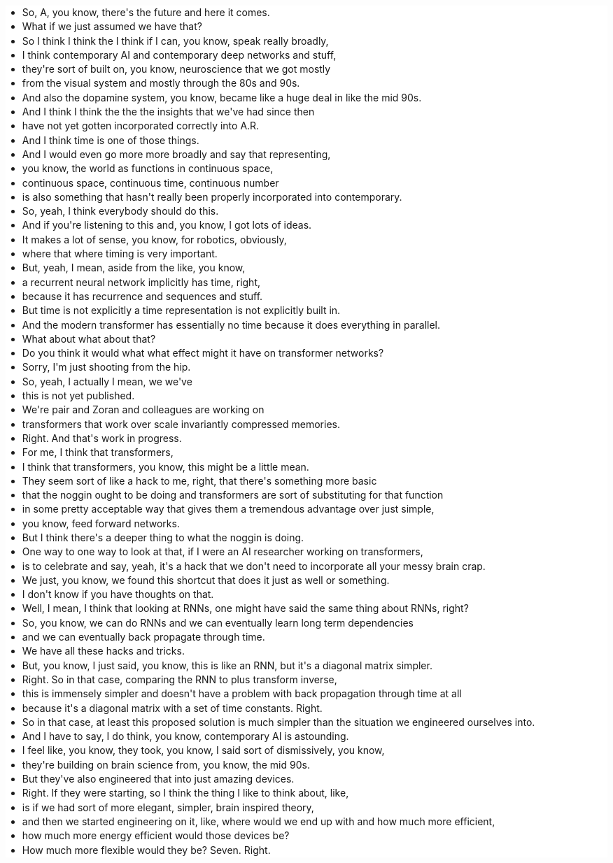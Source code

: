*  So, A, you know, there's the future and here it comes.
*  What if we just assumed we have that?
*  So I think I think the I think if I can, you know, speak really broadly,
*  I think contemporary AI and contemporary deep networks and stuff,
*  they're sort of built on, you know, neuroscience that we got mostly
*  from the visual system and mostly through the 80s and 90s.
*  And also the dopamine system, you know, became like a huge deal in like the mid 90s.
*  And I think I think the the the insights that we've had since then
*  have not yet gotten incorporated correctly into A.R.
*  And I think time is one of those things.
*  And I would even go more more broadly and say that representing,
*  you know, the world as functions in continuous space,
*  continuous space, continuous time, continuous number
*  is also something that hasn't really been properly incorporated into contemporary.
*  So, yeah, I think everybody should do this.
*  And if you're listening to this and, you know, I got lots of ideas.
*  It makes a lot of sense, you know, for robotics, obviously,
*  where that where timing is very important.
*  But, yeah, I mean, aside from the like, you know,
*  a recurrent neural network implicitly has time, right,
*  because it has recurrence and sequences and stuff.
*  But time is not explicitly a time representation is not explicitly built in.
*  And the modern transformer has essentially no time because it does everything in parallel.
*  What about what about that?
*  Do you think it would what what effect might it have on transformer networks?
*  Sorry, I'm just shooting from the hip.
*  So, yeah, I actually I mean, we we've
*  this is not yet published.
*  We're pair and Zoran and colleagues are working on
*  transformers that work over scale invariantly compressed memories.
*  Right. And that's work in progress.
*  For me, I think that transformers,
*  I think that transformers, you know, this might be a little mean.
*  They seem sort of like a hack to me, right, that there's something more basic
*  that the noggin ought to be doing and transformers are sort of substituting for that function
*  in some pretty acceptable way that gives them a tremendous advantage over just simple,
*  you know, feed forward networks.
*  But I think there's a deeper thing to what the noggin is doing.
*  One way to one way to look at that, if I were an AI researcher working on transformers,
*  is to celebrate and say, yeah, it's a hack that we don't need to incorporate all your messy brain crap.
*  We just, you know, we found this shortcut that does it just as well or something.
*  I don't know if you have thoughts on that.
*  Well, I mean, I think that looking at RNNs, one might have said the same thing about RNNs, right?
*  So, you know, we can do RNNs and we can eventually learn long term dependencies
*  and we can eventually back propagate through time.
*  We have all these hacks and tricks.
*  But, you know, I just said, you know, this is like an RNN, but it's a diagonal matrix simpler.
*  Right. So in that case, comparing the RNN to plus transform inverse,
*  this is immensely simpler and doesn't have a problem with back propagation through time at all
*  because it's a diagonal matrix with a set of time constants. Right.
*  So in that case, at least this proposed solution is much simpler than the situation we engineered ourselves into.
*  And I have to say, I do think, you know, contemporary AI is astounding.
*  I feel like, you know, they took, you know, I said sort of dismissively, you know,
*  they're building on brain science from, you know, the mid 90s.
*  But they've also engineered that into just amazing devices.
*  Right. If they were starting, so I think the thing I like to think about, like,
*  is if we had sort of more elegant, simpler, brain inspired theory,
*  and then we started engineering on it, like, where would we end up with and how much more efficient,
*  how much more energy efficient would those devices be?
*  How much more flexible would they be? Seven. Right.